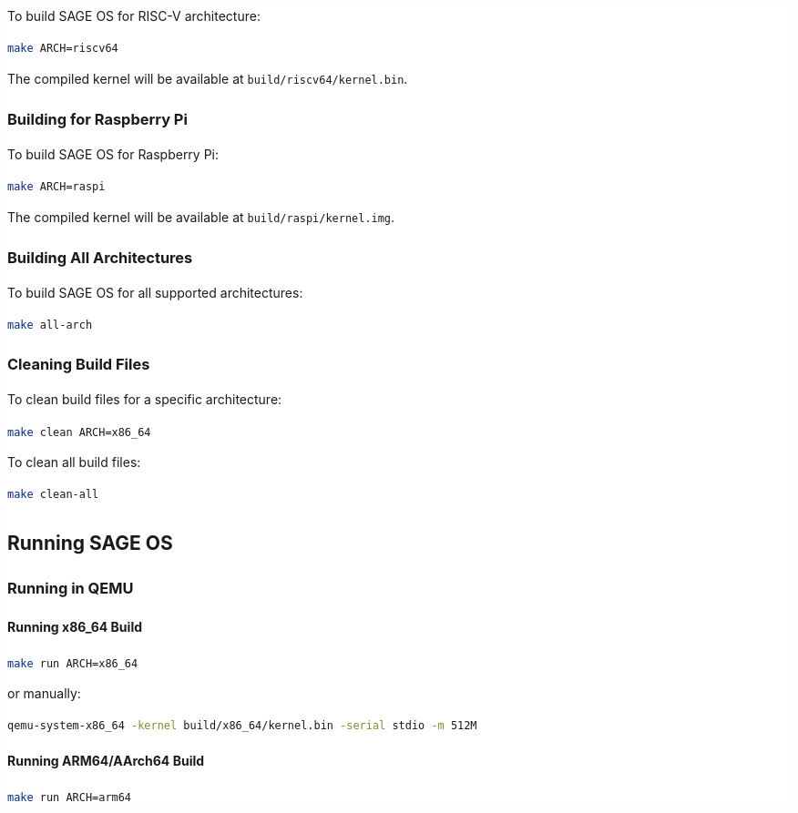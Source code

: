 To build SAGE OS for RISC-V architecture:

```bash
make ARCH=riscv64
```

The compiled kernel will be available at `build/riscv64/kernel.bin`.

### Building for Raspberry Pi

To build SAGE OS for Raspberry Pi:

```bash
make ARCH=raspi
```

The compiled kernel will be available at `build/raspi/kernel.img`.

### Building All Architectures

To build SAGE OS for all supported architectures:

```bash
make all-arch
```

### Cleaning Build Files

To clean build files for a specific architecture:

```bash
make clean ARCH=x86_64
```

To clean all build files:

```bash
make clean-all
```

## Running SAGE OS

### Running in QEMU

#### Running x86_64 Build

```bash
make run ARCH=x86_64
```

or manually:

```bash
qemu-system-x86_64 -kernel build/x86_64/kernel.bin -serial stdio -m 512M
```

#### Running ARM64/AArch64 Build

```bash
make run ARCH=arm64
```
